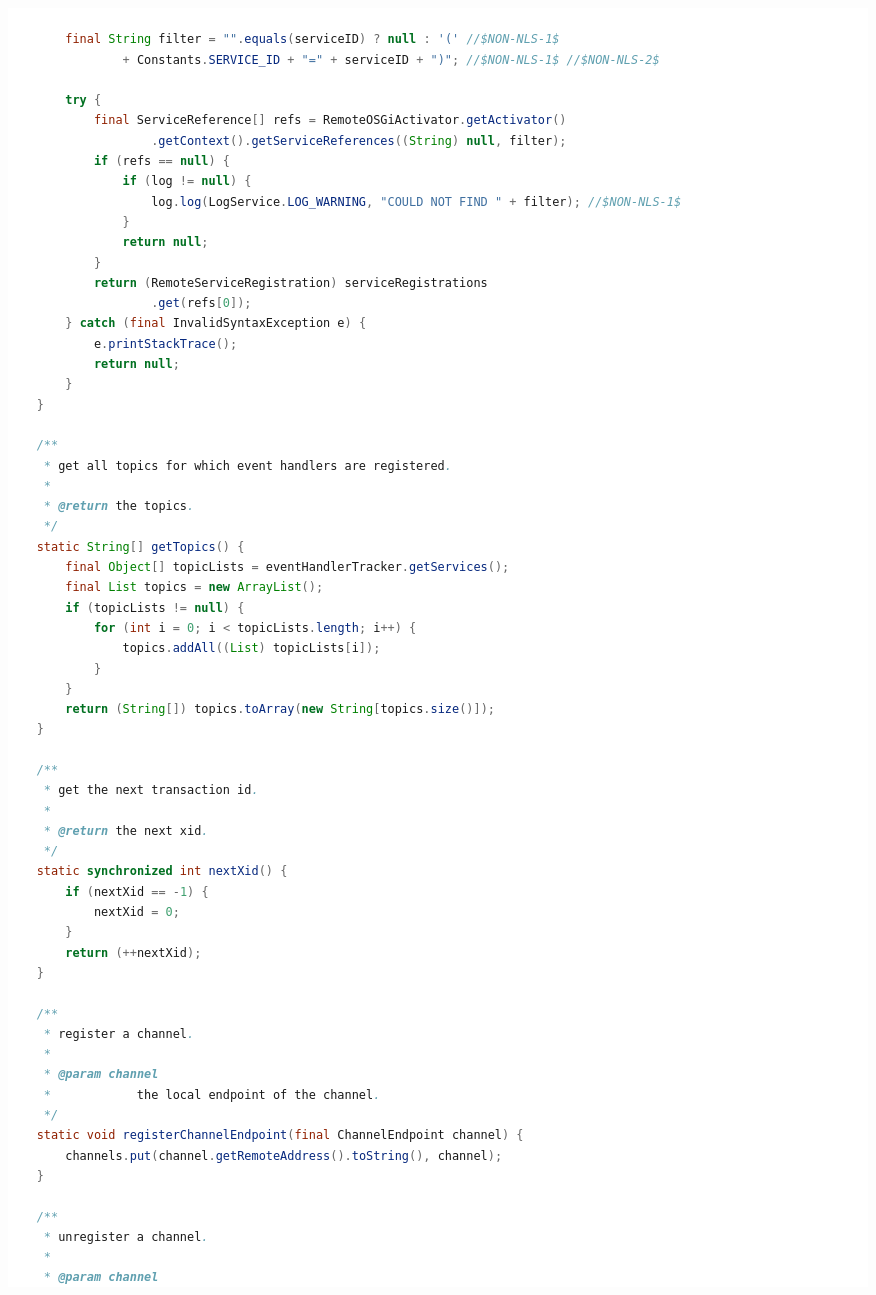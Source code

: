 ```java

		final String filter = "".equals(serviceID) ? null : '(' //$NON-NLS-1$
				+ Constants.SERVICE_ID + "=" + serviceID + ")"; //$NON-NLS-1$ //$NON-NLS-2$

		try {
			final ServiceReference[] refs = RemoteOSGiActivator.getActivator()
					.getContext().getServiceReferences((String) null, filter);
			if (refs == null) {
				if (log != null) {
					log.log(LogService.LOG_WARNING, "COULD NOT FIND " + filter); //$NON-NLS-1$
				}
				return null;
			}
			return (RemoteServiceRegistration) serviceRegistrations
					.get(refs[0]);
		} catch (final InvalidSyntaxException e) {
			e.printStackTrace();
			return null;
		}
	}

	/**
	 * get all topics for which event handlers are registered.
	 * 
	 * @return the topics.
	 */
	static String[] getTopics() {
		final Object[] topicLists = eventHandlerTracker.getServices();
		final List topics = new ArrayList();
		if (topicLists != null) {
			for (int i = 0; i < topicLists.length; i++) {
				topics.addAll((List) topicLists[i]);
			}
		}
		return (String[]) topics.toArray(new String[topics.size()]);
	}

	/**
	 * get the next transaction id.
	 * 
	 * @return the next xid.
	 */
	static synchronized int nextXid() {
		if (nextXid == -1) {
			nextXid = 0;
		}
		return (++nextXid);
	}

	/**
	 * register a channel.
	 * 
	 * @param channel
	 *            the local endpoint of the channel.
	 */
	static void registerChannelEndpoint(final ChannelEndpoint channel) {
		channels.put(channel.getRemoteAddress().toString(), channel);
	}

	/**
	 * unregister a channel.
	 * 
	 * @param channel
```